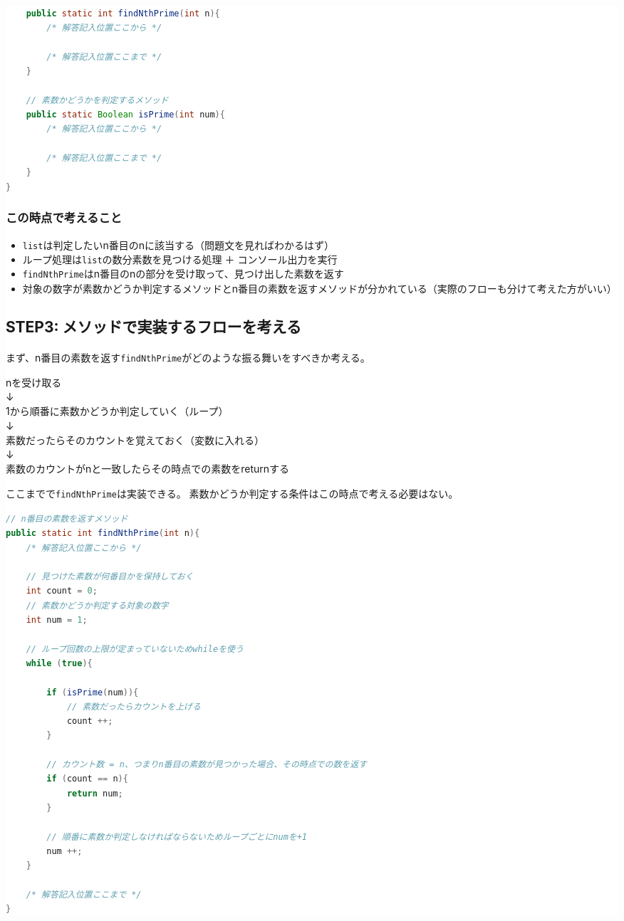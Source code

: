 ```java
    public static int findNthPrime(int n){
        /* 解答記入位置ここから */

        /* 解答記入位置ここまで */
    }

    // 素数かどうかを判定するメソッド
    public static Boolean isPrime(int num){
        /* 解答記入位置ここから */

        /* 解答記入位置ここまで */
    }
}
```

### この時点で考えること
- `list`は判定したいn番目のnに該当する（問題文を見ればわかるはず）
- ループ処理は`list`の数分素数を見つける処理 ＋ コンソール出力を実行
- `findNthPrime`はn番目のnの部分を受け取って、見つけ出した素数を返す
- 対象の数字が素数かどうか判定するメソッドとn番目の素数を返すメソッドが分かれている（実際のフローも分けて考えた方がいい）

## STEP3: メソッドで実装するフローを考える
まず、n番目の素数を返す`findNthPrime`がどのような振る舞いをすべきか考える。

nを受け取る<br/>
↓<br/>
1から順番に素数かどうか判定していく（ループ）<br/>
↓<br/>
素数だったらそのカウントを覚えておく（変数に入れる）<br/>
↓<br/>
素数のカウントがnと一致したらその時点での素数をreturnする<br/>

ここまでで`findNthPrime`は実装できる。
素数かどうか判定する条件はこの時点で考える必要はない。

```java
// n番目の素数を返すメソッド
public static int findNthPrime(int n){
    /* 解答記入位置ここから */

    // 見つけた素数が何番目かを保持しておく
    int count = 0;
    // 素数かどうか判定する対象の数字
    int num = 1;

    // ループ回数の上限が定まっていないためwhileを使う
    while (true){

        if (isPrime(num)){
            // 素数だったらカウントを上げる
            count ++;
        }

        // カウント数 = n、つまりn番目の素数が見つかった場合、その時点での数を返す
        if (count == n){
            return num;
        }

        // 順番に素数か判定しなければならないためループごとにnumを+1
        num ++;
    }

    /* 解答記入位置ここまで */
}
```